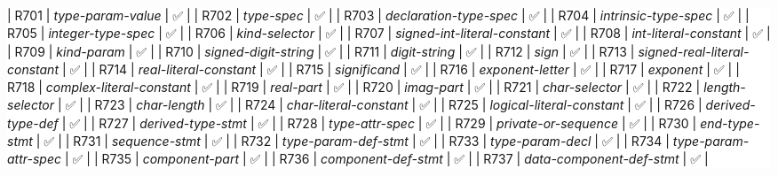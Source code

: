 | R701 | _type-param-value_ | ✅ |
| R702 | _type-spec_ | ✅ |
| R703 | _declaration-type-spec_ | ✅ |
| R704 | _intrinsic-type-spec_ | ✅ |
| R705 | _integer-type-spec_ | ✅ |
| R706 | _kind-selector_ | ✅ |
| R707 | _signed-int-literal-constant_ | ✅ |
| R708 | _int-literal-constant_ | ✅ |
| R709 | _kind-param_ | ✅ |
| R710 | _signed-digit-string_ | ✅ |
| R711 | _digit-string_ | ✅ |
| R712 | _sign_ | ✅ |
| R713 | _signed-real-literal-constant_ | ✅ |
| R714 | _real-literal-constant_ | ✅ |
| R715 | _significand_ | ✅ |
| R716 | _exponent-letter_ | ✅ |
| R717 | _exponent_ | ✅ |
| R718 | _complex-literal-constant_ | ✅ |
| R719 | _real-part_ | ✅ |
| R720 | _imag-part_ | ✅ |
| R721 | _char-selector_ | ✅ |
| R722 | _length-selector_ | ✅ |
| R723 | _char-length_ | ✅ |
| R724 | _char-literal-constant_ | ✅ |
| R725 | _logical-literal-constant_ | ✅ |
| R726 | _derived-type-def_ | ✅ |
| R727 | _derived-type-stmt_ | ✅ |
| R728 | _type-attr-spec_ | ✅ |
| R729 | _private-or-sequence_ | ✅ |
| R730 | _end-type-stmt_ | ✅ |
| R731 | _sequence-stmt_ | ✅ |
| R732 | _type-param-def-stmt_ | ✅ |
| R733 | _type-param-decl_ | ✅ |
| R734 | _type-param-attr-spec_ | ✅ |
| R735 | _component-part_ | ✅ |
| R736 | _component-def-stmt_ | ✅ |
| R737 | _data-component-def-stmt_ | ✅ |